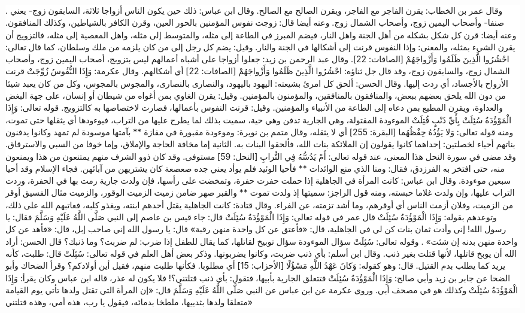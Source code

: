 .
وقال عمر بن الخطاب: يقرن الفاجر مع الفاجر، ويقرن الصالح مع الصالح.
وقال ابن عباس: ذلك حين يكون الناس أزواجا ثلاثة، السابقون زوج- يعني صنفا- وأصحاب اليمين زوج، وأصحاب الشمال زوج. وعنه أيضا قال: زوجت نفوس المؤمنين بالحور العين، وقرن الكافر بالشياطين، وكذلك المنافقون. وعنه أيضا: قرن كل شكل بشكله من أهل الجنة واهل النار، فيضم المبرز في الطاعة إلى مثله، والمتوسط إلى مثله، واهل المعصية إلى مثله، فالتزويج أن يقرن الشيء بمثله، والمعنى: وإذا النفوس قرنت إلى أشكالها في الجنة والنار.
وقيل: يضم كل رجل إلى من كان يلزمه من ملك وسلطان، كما قال تعالى:
احْشُرُوا الَّذِينَ ظَلَمُوا وَأَزْواجَهُمْ
[الصافات: 22].
وقال عبد الرحمن بن زيد: جعلوا أزواجا على أشباه أعمالهم ليس بتزويج، أصحاب اليمين زوج، وأصحاب الشمال زوج، والسابقون زوج، وقد قال جل ثناؤه:
احْشُرُوا الَّذِينَ ظَلَمُوا وَأَزْواجَهُمْ
[الصافات: 22] أي أشكالهم.
وقال عكرمة: وَإِذَا النُّفُوسُ زُوِّجَتْ قرنت الأرواح بالأجساد، أي ردت إليها.
وقال الحسن: ألحق كل امرئ بشيعته: اليهود باليهود، والنصارى بالنصارى، والمجوس بالمجوس، وكل من كان يعبد شيئا من دون الله يلحق بعضهم ببعض، والمنافقون بالمنافقين، والمؤمنون بالمؤمنين.
وقيل: يقرن الغاوي بمن أغواه من شيطان أو إنسان، على جهة البغض والعداوة، ويقرن المطيع بمن دعاه إلى الطاعة من الأنبياء والمؤمنين.
وقيل: قرنت النفوس بأعمالها، فصارت لاختصاصها به كالتزويج. قوله تعالى:
وَإِذَا الْمَوْؤُدَةُ سُئِلَتْ بِأَيِّ ذَنْبٍ قُتِلَتْ
الموءودة المقتولة، وهي الجارية تدفن وهي حية، سميت بذلك لما يطرح عليها من التراب، فيوءودها أي يثقلها حتى تموت، ومنه قوله تعالى:
وَلا يَؤُدُهُ حِفْظُهُما
[البقرة: 255] أي لا يثقله، وقال متمم بن نويرة:
وموءودة مقبورة في مفازة ** بآمتها موسودة لم تمهد
وكانوا يدفنون بناتهم أحياء لخصلتين: إحداهما كانوا يقولون إن الملائكة بنات الله، فألحقوا البنات به.
الثانية إما مخافة الحاجة والإملاق، وإما خوفا من السبي والاسترقاق. وقد مضى في سورة النحل هذا المعنى، عند قوله تعالى:
أَمْ يَدُسُّهُ فِي التُّرابِ
[النحل: 59] مستوفى. وقد كان ذوو الشرف منهم يمتنعون من هذا ويمنعون منه، حتى افتخر به الفرزدق، فقال:
ومنا الذي منع الوائدات ** فأحيا الوئيد فلم يوأد
يعني جده صعصعة كان يشتريهن من آبائهن. فجاء الإسلام وقد أحيا سبعين موءودة.
وقال ابن عباس: كانت المرأة في الجاهلية إذا حملت حفرت حفرة، وتمخضت على رأسها، فإن ولدت جارية رمت بها في الحفرة، وردت التراب عليها، وإن ولدت غلاما حبسته، ومنه قول الراجز:
سميتها إذ ولدت تموت ** والقبر صهر ضامن زميت
الزميت الوقور، والزميت مثال الفسيق أوقر من الزميت، وفلان أزمت الناس أي أوقرهم، وما أشد تزمته، عن الفراء.
وقال قتادة: كانت الجاهلية يقتل أحدهم ابنته، ويغذو كلبه، فعاتبهم الله على ذلك، وتوعدهم بقوله: وَإِذَا الْمَوْؤُدَةُ سُئِلَتْ قال عمر في قوله تعالى:
وَإِذَا الْمَوْؤُدَةُ سُئِلَتْ
قال: جاء قيس بن عاصم إلى النبي صَلَّى اللَّهُ عَلَيْهِ وَسَلَّمَ فقال: يا رسول الله! إني وأدت ثمان بنات كن لي في الجاهلية، قال:
«فأعتق عن كل واحدة منهن رقبة»
قال: يا رسول الله إني صاحب إبل، قال:
«فأهد عن كل واحدة منهن بدنه إن شئت»
. وقوله تعالى:
سُئِلَتْ
سؤال الموءودة سؤال توبيخ لقاتلها، كما يقال للطفل إذا ضرب: لم ضربت؟ وما ذنبك؟ قال الحسن: أراد الله أن يوبخ قاتلها، لأنها قتلت بغير ذنب.
وقال ابن أسلم: بأي ذنب ضربت، وكانوا يضربونها. وذكر بعض أهل العلم في قوله تعالى:
سُئِلَتْ
قال: طلبت، كأنه يريد كما يطلب بدم القتيل. قال: وهو كقوله:
وَكانَ عَهْدُ اللَّهِ مَسْؤُلًا
[الأحزاب: 15] أي مطلوبا. فكأنها طلبت منهم، فقيل أين أولادكم؟ وقرأ الضحاك وأبو الضحا عن جابر بن زيد وأبي صالح:
وَإِذَا الْمَوْؤُدَةُ سُئِلَتْ
فتتعلق الجارية بأبيها، فتقول: بأي ذنب قتلتني؟! فلا يكون له عذر، قاله ابن عباس وكان يقرأ:
وَإِذَا الْمَوْؤُدَةُ سُئِلَتْ
وكذلك هو في مصحف أبي.
وروى عكرمة عن ابن عباس عن النبي صَلَّى اللَّهُ عَلَيْهِ وَسَلَّمَ قال:
«إن المرأة التي تقتل ولدها تأتي يوم القيامة متعلقا ولدها بثدييها، ملطخا بدمائه، فيقول يا رب، هذه أمي، وهذه قتلتني»